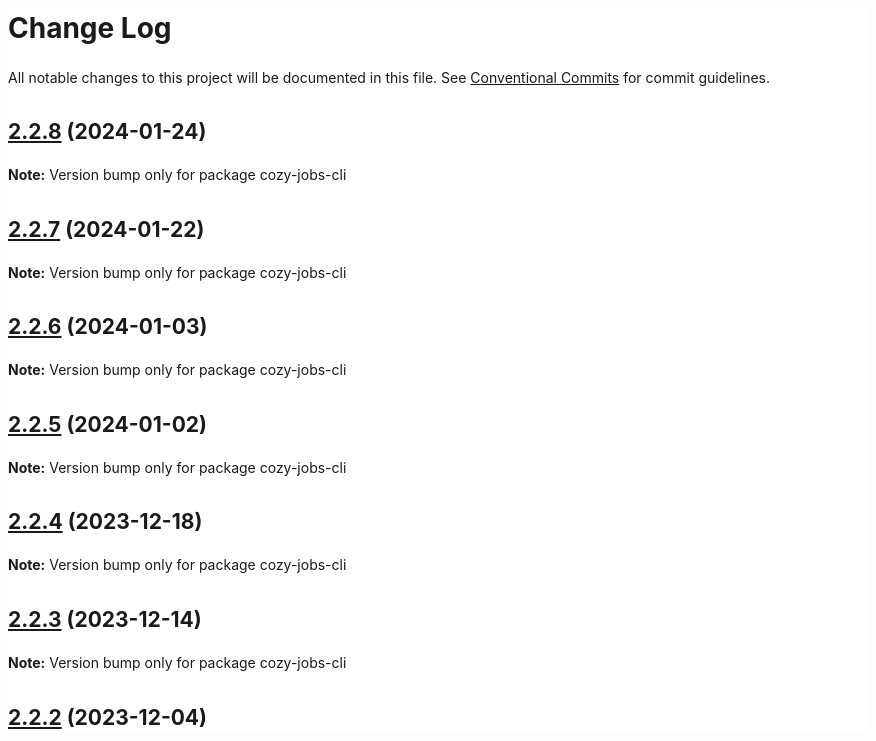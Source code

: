 # Change Log

All notable changes to this project will be documented in this file.
See [Conventional Commits](https://conventionalcommits.org) for commit guidelines.

## [2.2.8](https://github.com/cozy/cozy-konnector-libs/compare/cozy-jobs-cli@2.2.7...cozy-jobs-cli@2.2.8) (2024-01-24)

**Note:** Version bump only for package cozy-jobs-cli





## [2.2.7](https://github.com/cozy/cozy-konnector-libs/compare/cozy-jobs-cli@2.2.6...cozy-jobs-cli@2.2.7) (2024-01-22)

**Note:** Version bump only for package cozy-jobs-cli





## [2.2.6](https://github.com/cozy/cozy-konnector-libs/compare/cozy-jobs-cli@2.2.5...cozy-jobs-cli@2.2.6) (2024-01-03)

**Note:** Version bump only for package cozy-jobs-cli





## [2.2.5](https://github.com/cozy/cozy-konnector-libs/compare/cozy-jobs-cli@2.2.4...cozy-jobs-cli@2.2.5) (2024-01-02)

**Note:** Version bump only for package cozy-jobs-cli





## [2.2.4](https://github.com/cozy/cozy-konnector-libs/compare/cozy-jobs-cli@2.2.3...cozy-jobs-cli@2.2.4) (2023-12-18)

**Note:** Version bump only for package cozy-jobs-cli





## [2.2.3](https://github.com/cozy/cozy-konnector-libs/compare/cozy-jobs-cli@2.2.2...cozy-jobs-cli@2.2.3) (2023-12-14)

**Note:** Version bump only for package cozy-jobs-cli





## [2.2.2](https://github.com/cozy/cozy-konnector-libs/compare/cozy-jobs-cli@2.2.1...cozy-jobs-cli@2.2.2) (2023-12-04)
